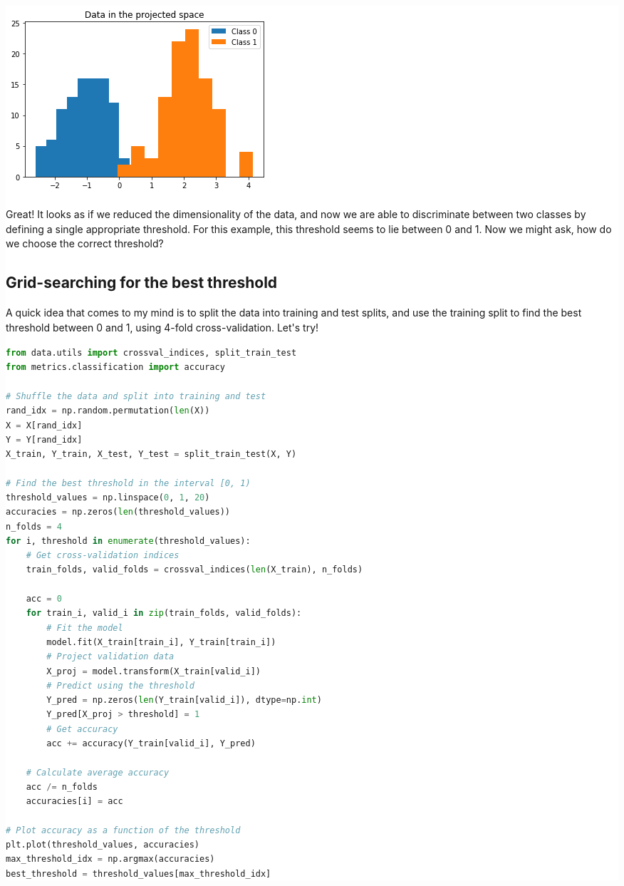 ![png](assets/img/04-fisher-example_files/04-fisher-example_5_0.png)


Great! It looks as if we reduced the dimensionality of the data, and now we are able to discriminate between two classes by defining a single appropriate threshold. For this example, this threshold seems to lie between 0 and 1. Now we might ask, how do we choose the correct threshold?

## Grid-searching for the best threshold

A quick idea that comes to my mind is to split the data into training and test splits, and use the training split to find the best threshold between 0 and 1, using 4-fold cross-validation. Let's try!


```python
from data.utils import crossval_indices, split_train_test
from metrics.classification import accuracy

# Shuffle the data and split into training and test
rand_idx = np.random.permutation(len(X))
X = X[rand_idx]
Y = Y[rand_idx]
X_train, Y_train, X_test, Y_test = split_train_test(X, Y)

# Find the best threshold in the interval [0, 1)
threshold_values = np.linspace(0, 1, 20)
accuracies = np.zeros(len(threshold_values))
n_folds = 4
for i, threshold in enumerate(threshold_values):
    # Get cross-validation indices
    train_folds, valid_folds = crossval_indices(len(X_train), n_folds)

    acc = 0
    for train_i, valid_i in zip(train_folds, valid_folds):
        # Fit the model
        model.fit(X_train[train_i], Y_train[train_i])
        # Project validation data
        X_proj = model.transform(X_train[valid_i])        
        # Predict using the threshold
        Y_pred = np.zeros(len(Y_train[valid_i]), dtype=np.int)
        Y_pred[X_proj > threshold] = 1
        # Get accuracy
        acc += accuracy(Y_train[valid_i], Y_pred)

    # Calculate average accuracy
    acc /= n_folds
    accuracies[i] = acc

# Plot accuracy as a function of the threshold
plt.plot(threshold_values, accuracies)
max_threshold_idx = np.argmax(accuracies)
best_threshold = threshold_values[max_threshold_idx]
```